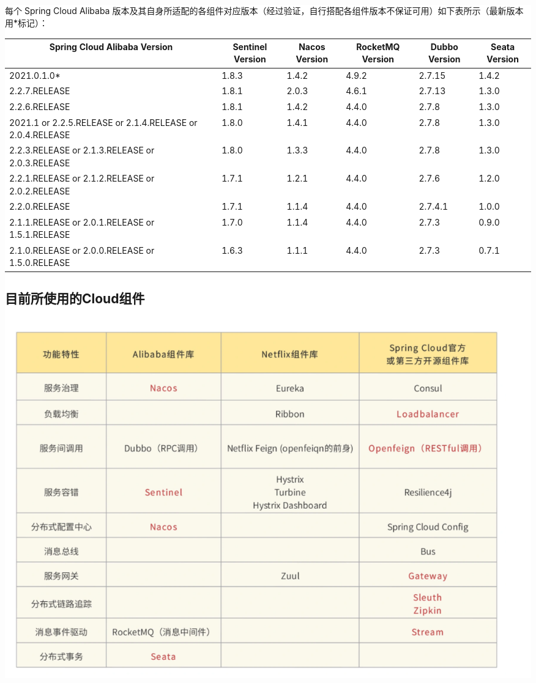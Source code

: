 每个 Spring Cloud Alibaba 版本及其自身所适配的各组件对应版本（经过验证，自行搭配各组件版本不保证可用）如下表所示（最新版本用*标记）：

| Spring Cloud Alibaba Version                              | Sentinel Version | Nacos Version | RocketMQ Version | Dubbo Version | Seata Version |
| --------------------------------------------------------- | ---------------- | ------------- | ---------------- | ------------- | ------------- |
| 2021.0.1.0*                                               | 1.8.3            | 1.4.2         | 4.9.2            | 2.7.15        | 1.4.2         |
| 2.2.7.RELEASE                                             | 1.8.1            | 2.0.3         | 4.6.1            | 2.7.13        | 1.3.0         |
| 2.2.6.RELEASE                                             | 1.8.1            | 1.4.2         | 4.4.0            | 2.7.8         | 1.3.0         |
| 2021.1 or 2.2.5.RELEASE or 2.1.4.RELEASE or 2.0.4.RELEASE | 1.8.0            | 1.4.1         | 4.4.0            | 2.7.8         | 1.3.0         |
| 2.2.3.RELEASE or 2.1.3.RELEASE or 2.0.3.RELEASE           | 1.8.0            | 1.3.3         | 4.4.0            | 2.7.8         | 1.3.0         |
| 2.2.1.RELEASE or 2.1.2.RELEASE or 2.0.2.RELEASE           | 1.7.1            | 1.2.1         | 4.4.0            | 2.7.6         | 1.2.0         |
| 2.2.0.RELEASE                                             | 1.7.1            | 1.1.4         | 4.4.0            | 2.7.4.1       | 1.0.0         |
| 2.1.1.RELEASE or 2.0.1.RELEASE or 1.5.1.RELEASE           | 1.7.0            | 1.1.4         | 4.4.0            | 2.7.3         | 0.9.0         |
| 2.1.0.RELEASE or 2.0.0.RELEASE or 1.5.0.RELEASE           | 1.6.3            | 1.1.1         | 4.4.0            | 2.7.3         | 0.7.1         |



## 目前所使用的Cloud组件



<img src="images/image-20220315175550792.png" alt="image-20220315175550792" style="zoom:80%;" />
